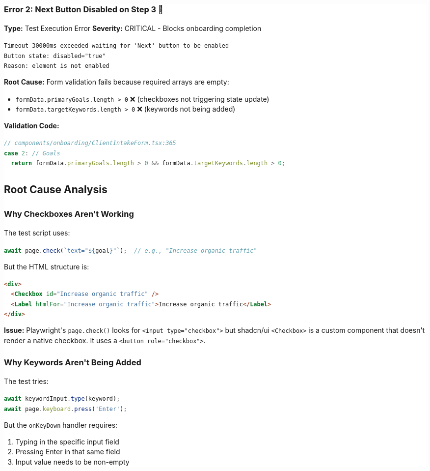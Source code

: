 ### Error 2: Next Button Disabled on Step 3 🚨
**Type:** Test Execution Error
**Severity:** CRITICAL - Blocks onboarding completion

```
Timeout 30000ms exceeded waiting for 'Next' button to be enabled
Button state: disabled="true"
Reason: element is not enabled
```

**Root Cause:** Form validation fails because required arrays are empty:
- `formData.primaryGoals.length > 0` ❌ (checkboxes not triggering state update)
- `formData.targetKeywords.length > 0` ❌ (keywords not being added)

**Validation Code:**
```typescript
// components/onboarding/ClientIntakeForm.tsx:365
case 2: // Goals
  return formData.primaryGoals.length > 0 && formData.targetKeywords.length > 0;
```

## Root Cause Analysis

### Why Checkboxes Aren't Working

The test script uses:
```javascript
await page.check(`text="${goal}"`);  // e.g., "Increase organic traffic"
```

But the HTML structure is:
```html
<div>
  <Checkbox id="Increase organic traffic" />
  <Label htmlFor="Increase organic traffic">Increase organic traffic</Label>
</div>
```

**Issue:** Playwright's `page.check()` looks for `<input type="checkbox">` but shadcn/ui `<Checkbox>` is a custom component that doesn't render a native checkbox. It uses a `<button role="checkbox">`.

### Why Keywords Aren't Being Added

The test tries:
```javascript
await keywordInput.type(keyword);
await page.keyboard.press('Enter');
```

But the `onKeyDown` handler requires:
1. Typing in the specific input field
2. Pressing Enter in that same field
3. Input value needs to be non-empty
